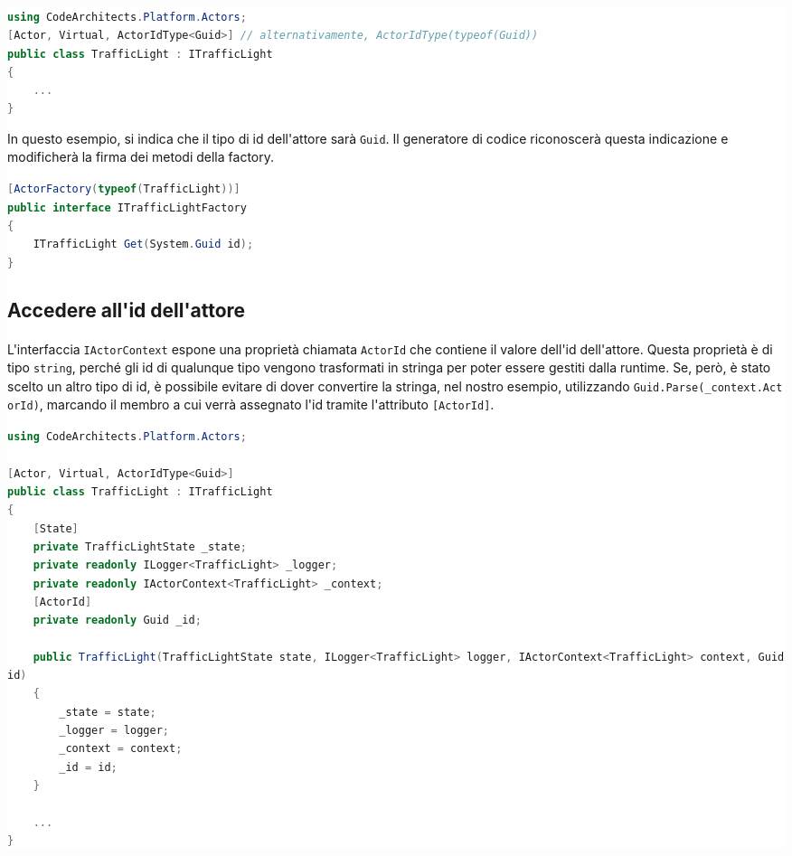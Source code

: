 ```cs
using CodeArchitects.Platform.Actors;
[Actor, Virtual, ActorIdType<Guid>] // alternativamente, ActorIdType(typeof(Guid))
public class TrafficLight : ITrafficLight
{
    ...
}
```

In questo esempio, si indica che il tipo di id dell'attore sarà `Guid`. Il generatore di codice riconoscerà questa indicazione e modificherà la firma dei metodi della factory.

```cs
[ActorFactory(typeof(TrafficLight))]
public interface ITrafficLightFactory
{
    ITrafficLight Get(System.Guid id);
}
```

## Accedere all'id dell'attore

L'interfaccia `IActorContext` espone una proprietà chiamata `ActorId` che contiene il valore dell'id dell'attore. Questa proprietà è di tipo `string`, perché gli id di qualunque tipo vengono trasformati in stringa per poter essere gestiti dalla runtime. Se, però, è stato scelto un altro tipo di id, è possibile evitare di dover convertire la stringa, nel nostro esempio, utilizzando `Guid.Parse(_context.ActorId)`, marcando il membro a cui verrà assegnato l'id tramite l'attributo `[ActorId]`.

```cs
using CodeArchitects.Platform.Actors;

[Actor, Virtual, ActorIdType<Guid>]
public class TrafficLight : ITrafficLight
{
    [State]
    private TrafficLightState _state;
    private readonly ILogger<TrafficLight> _logger;
    private readonly IActorContext<TrafficLight> _context;
    [ActorId]
    private readonly Guid _id;

    public TrafficLight(TrafficLightState state, ILogger<TrafficLight> logger, IActorContext<TrafficLight> context, Guid id)
    {
        _state = state;
        _logger = logger;
        _context = context;
        _id = id;
    }

    ...
}
```
